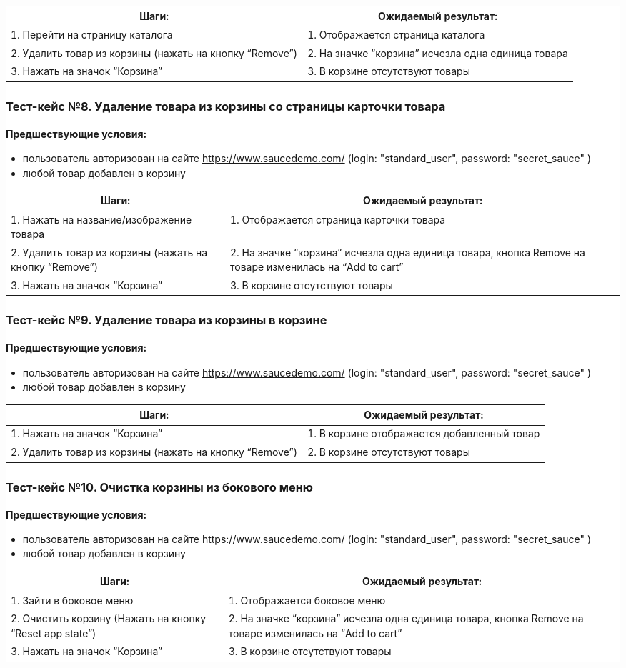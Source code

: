 | **Шаги:**                                                 | **Ожидаемый результат:**                           |
| --------------------------------------------------------- | -------------------------------------------------- |
| 1. Перейти на страницу каталога                           | 1. Отображается страница каталога                  |
| 2.  Удалить товар из корзины  (нажать на кнопку “Remove”) | 2. На значке “корзина” исчезла одна единица товара |
| 3. Нажать на значок “Корзина”                             | 3. В корзине отсутствуют товары                    |



### **Тест-кейс №8.  Удаление товара из корзины со страницы карточки товара**

**Предшествующие условия:**

- пользователь авторизован на сайте https://www.saucedemo.com/ (login: "standard_user", password: "secret_sauce" )
- любой товар добавлен в корзину

| **Шаги:**                                                 | **Ожидаемый результат:**                                     |
| --------------------------------------------------------- | ------------------------------------------------------------ |
| 1. Нажать на название/изображение товара                  | 1. Отображается страница карточки товара                     |
| 2.  Удалить товар из корзины  (нажать на кнопку “Remove”) | 2. На значке “корзина” исчезла одна единица товара, кнопка Remove на товаре изменилась на “Add to cart” |
| 3. Нажать на значок “Корзина”                             | 3. В корзине отсутствуют товары                              |



### **Тест-кейс №9.   Удаление товара из корзины  в корзине**

**Предшествующие условия:**

- пользователь авторизован на сайте https://www.saucedemo.com/ (login: "standard_user", password: "secret_sauce" )
- любой товар добавлен в корзину

| **Шаги:**                                                 | **Ожидаемый результат:**                    |
| --------------------------------------------------------- | ------------------------------------------- |
| 1. Нажать на значок “Корзина”                             | 1. В корзине отображается добавленный товар |
| 2.  Удалить товар из корзины  (нажать на кнопку “Remove”) | 2. В корзине отсутствуют товары             |



### **Тест-кейс №10.  Очистка корзины  из бокового меню**

**Предшествующие условия:**

- пользователь авторизован на сайте https://www.saucedemo.com/ (login: "standard_user", password: "secret_sauce" )
- любой товар добавлен в корзину

| **Шаги:**                                                 | **Ожидаемый результат:**                                     |
| --------------------------------------------------------- | ------------------------------------------------------------ |
| 1. Зайти в боковое меню                                   | 1. Отображается боковое меню                                 |
| 2.  Очистить корзину (Нажать на кнопку “Reset app state”) | 2. На значке “корзина” исчезла одна единица товара, кнопка Remove на товаре изменилась на “Add to cart” |
| 3. Нажать на значок “Корзина”                             | 3. В корзине отсутствуют товары                              |
